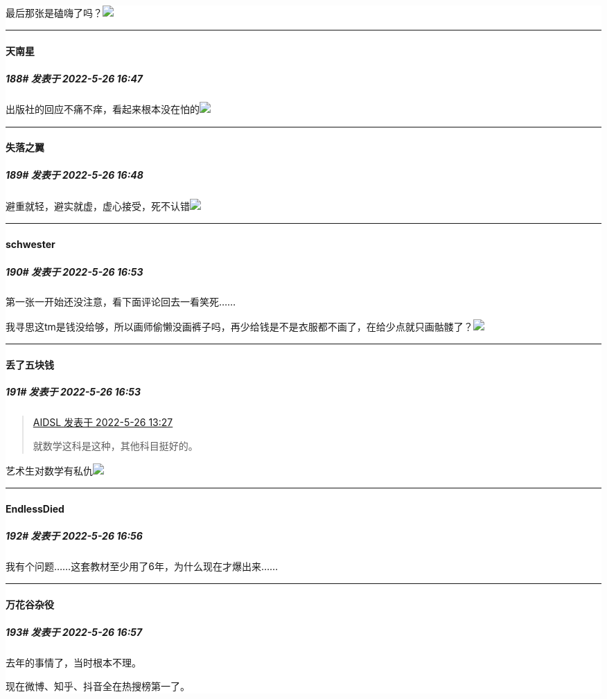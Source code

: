最后那张是磕嗨了吗？<img src="https://static.saraba1st.com/image/smiley/face2017/067.png" referrerpolicy="no-referrer">

*****

####  天南星  
##### 188#       发表于 2022-5-26 16:47

出版社的回应不痛不痒，看起来根本没在怕的<img src="https://static.saraba1st.com/image/smiley/face2017/047.png" referrerpolicy="no-referrer">

*****

####  失落之翼  
##### 189#       发表于 2022-5-26 16:48

避重就轻，避实就虚，虚心接受，死不认错<img src="https://static.saraba1st.com/image/smiley/face2017/037.png" referrerpolicy="no-referrer">



*****

####  schwester  
##### 190#       发表于 2022-5-26 16:53

第一张一开始还没注意，看下面评论回去一看笑死……

我寻思这tm是钱没给够，所以画师偷懒没画裤子吗，再少给钱是不是衣服都不画了，在给少点就只画骷髅了？<img src="https://static.saraba1st.com/image/smiley/face2017/044.png" referrerpolicy="no-referrer">

*****

####  丢了五块钱  
##### 191#       发表于 2022-5-26 16:53

<blockquote><a href="httphttps://bbs.saraba1st.com/2b/forum.php?mod=redirect&amp;goto=findpost&amp;pid=55998259&amp;ptid=2071531" target="_blank">AIDSL 发表于 2022-5-26 13:27</a>

就数学这科是这种，其他科目挺好的。</blockquote>
艺术生对数学有私仇<img src="https://static.saraba1st.com/image/smiley/face2017/065.png" referrerpolicy="no-referrer">

*****

####  EndlessDied  
##### 192#       发表于 2022-5-26 16:56

我有个问题……这套教材至少用了6年，为什么现在才爆出来……

*****

####  万花谷杂役  
##### 193#       发表于 2022-5-26 16:57

去年的事情了，当时根本不理。

现在微博、知乎、抖音全在热搜榜第一了。
